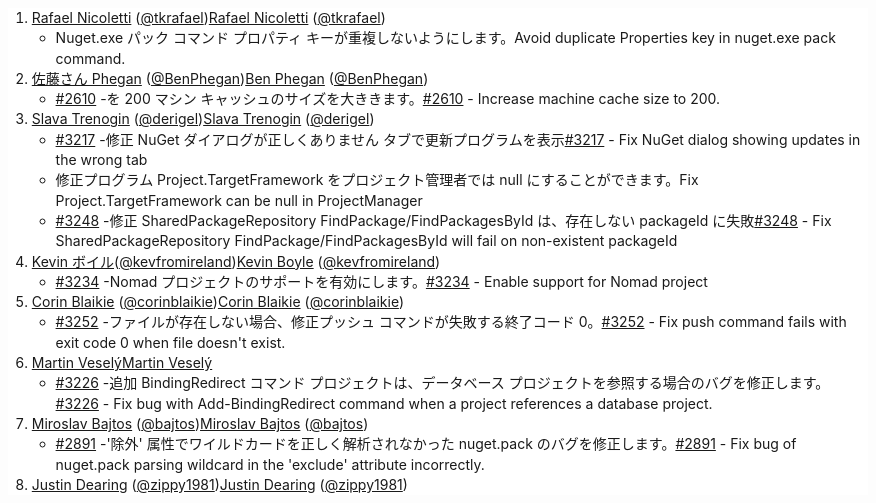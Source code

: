 1. <span data-ttu-id="a3a98-113">[Rafael Nicoletti](http://www.codeplex.com/site/users/view/tkrafael) ([@tkrafael](https://twitter.com/tkrafael))</span><span class="sxs-lookup"><span data-stu-id="a3a98-113">[Rafael Nicoletti](http://www.codeplex.com/site/users/view/tkrafael) ([@tkrafael](https://twitter.com/tkrafael))</span></span>
    - <span data-ttu-id="a3a98-114">Nuget.exe パック コマンド プロパティ キーが重複しないようにします。</span><span class="sxs-lookup"><span data-stu-id="a3a98-114">Avoid duplicate Properties key in nuget.exe pack command.</span></span>
1. <span data-ttu-id="a3a98-115">[佐藤さん Phegan](http://www.codeplex.com/site/users/view/benphegan) ([@BenPhegan](https://twitter.com/benphegan))</span><span class="sxs-lookup"><span data-stu-id="a3a98-115">[Ben Phegan](http://www.codeplex.com/site/users/view/benphegan) ([@BenPhegan](https://twitter.com/benphegan))</span></span>
    - <span data-ttu-id="a3a98-116">[#2610](http://nuget.codeplex.com/workitem/2610) -を 200 マシン キャッシュのサイズを大ききます。</span><span class="sxs-lookup"><span data-stu-id="a3a98-116">[#2610](http://nuget.codeplex.com/workitem/2610) - Increase machine cache size to 200.</span></span>
1. <span data-ttu-id="a3a98-117">[Slava Trenogin](http://www.codeplex.com/site/users/view/derigel) ([@derigel](https://twitter.com/derigel))</span><span class="sxs-lookup"><span data-stu-id="a3a98-117">[Slava Trenogin](http://www.codeplex.com/site/users/view/derigel) ([@derigel](https://twitter.com/derigel))</span></span>
    - <span data-ttu-id="a3a98-118">[#3217](http://nuget.codeplex.com/workitem/3217) -修正 NuGet ダイアログが正しくありません タブで更新プログラムを表示</span><span class="sxs-lookup"><span data-stu-id="a3a98-118">[#3217](http://nuget.codeplex.com/workitem/3217) - Fix NuGet dialog showing updates in the wrong tab</span></span>
    - <span data-ttu-id="a3a98-119">修正プログラム Project.TargetFramework をプロジェクト管理者では null にすることができます。</span><span class="sxs-lookup"><span data-stu-id="a3a98-119">Fix Project.TargetFramework can be null in ProjectManager</span></span>
    - <span data-ttu-id="a3a98-120">[#3248](http://nuget.codeplex.com/workitem/3248) -修正 SharedPackageRepository FindPackage/FindPackagesById は、存在しない packageId に失敗</span><span class="sxs-lookup"><span data-stu-id="a3a98-120">[#3248](http://nuget.codeplex.com/workitem/3248) - Fix SharedPackageRepository FindPackage/FindPackagesById will fail on non-existent packageId</span></span>
1. <span data-ttu-id="a3a98-121">[Kevin ボイル](http://www.codeplex.com/site/users/view/KevinBoyleRG)([@kevfromireland](https://twitter.com/kevfromireland))</span><span class="sxs-lookup"><span data-stu-id="a3a98-121">[Kevin Boyle](http://www.codeplex.com/site/users/view/KevinBoyleRG) ([@kevfromireland](https://twitter.com/kevfromireland))</span></span>
    - <span data-ttu-id="a3a98-122">[#3234](http://nuget.codeplex.com/workitem/3234) -Nomad プロジェクトのサポートを有効にします。</span><span class="sxs-lookup"><span data-stu-id="a3a98-122">[#3234](http://nuget.codeplex.com/workitem/3234) - Enable support for Nomad project</span></span>
1. <span data-ttu-id="a3a98-123">[Corin Blaikie](http://www.codeplex.com/site/users/view/corinblaikie) ([@corinblaikie](https://twitter.com/corinblaikie))</span><span class="sxs-lookup"><span data-stu-id="a3a98-123">[Corin Blaikie](http://www.codeplex.com/site/users/view/corinblaikie) ([@corinblaikie](https://twitter.com/corinblaikie))</span></span>
    - <span data-ttu-id="a3a98-124">[#3252](http://nuget.codeplex.com/workitem/3252) -ファイルが存在しない場合、修正プッシュ コマンドが失敗する終了コード 0。</span><span class="sxs-lookup"><span data-stu-id="a3a98-124">[#3252](http://nuget.codeplex.com/workitem/3252) - Fix push command fails with exit code 0 when file doesn't exist.</span></span>
1. [<span data-ttu-id="a3a98-125">Martin Veselý</span><span class="sxs-lookup"><span data-stu-id="a3a98-125">Martin Veselý</span></span>](http://www.codeplex.com/site/users/view/veselkamartin)
    - <span data-ttu-id="a3a98-126">[#3226](http://nuget.codeplex.com/workitem/3226) -追加 BindingRedirect コマンド プロジェクトは、データベース プロジェクトを参照する場合のバグを修正します。</span><span class="sxs-lookup"><span data-stu-id="a3a98-126">[#3226](http://nuget.codeplex.com/workitem/3226) - Fix bug with Add-BindingRedirect command when a project references a database project.</span></span>
1. <span data-ttu-id="a3a98-127">[Miroslav Bajtos](http://www.codeplex.com/site/users/view/miroslavbajtos) ([@bajtos](https://twitter.com/bajtos))</span><span class="sxs-lookup"><span data-stu-id="a3a98-127">[Miroslav Bajtos](http://www.codeplex.com/site/users/view/miroslavbajtos) ([@bajtos](https://twitter.com/bajtos))</span></span>
    - <span data-ttu-id="a3a98-128">[#2891](http://nuget.codeplex.com/workitem/2891) -'除外' 属性でワイルドカードを正しく解析されなかった nuget.pack のバグを修正します。</span><span class="sxs-lookup"><span data-stu-id="a3a98-128">[#2891](http://nuget.codeplex.com/workitem/2891) - Fix bug of nuget.pack parsing wildcard in the 'exclude' attribute incorrectly.</span></span>
1. <span data-ttu-id="a3a98-129">[Justin Dearing](http://www.codeplex.com/site/users/view/zippy1981) ([@zippy1981](https://twitter.com/zippy1981))</span><span class="sxs-lookup"><span data-stu-id="a3a98-129">[Justin Dearing](http://www.codeplex.com/site/users/view/zippy1981) ([@zippy1981](https://twitter.com/zippy1981))</span></span>